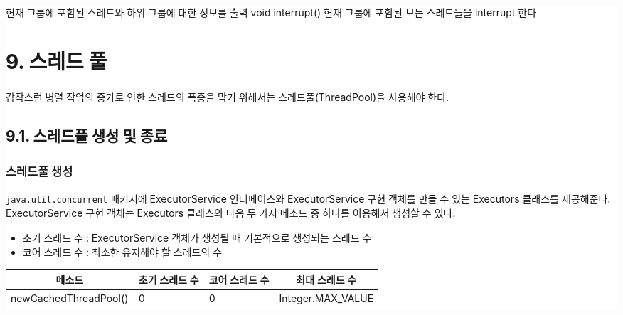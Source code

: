 <td>현재 그룹에 포함된 스레드와 하위 그룹에 대한 정보를 출력</td>

</tr>

<tr>

<td>void</td>

<td>interrupt()</td>

<td>현재 그룹에 포함된 모든 스레드들을 interrupt 한다</td>

</tr>

</tbody>

</table>

# 9\. 스레드 풀

갑작스런 병렬 작업의 증가로 인한 스레드의 폭증을 막기 위해서는 스레드풀(ThreadPool)을 사용해야 한다.

## 9.1\. 스레드풀 생성 및 종료

### 스레드풀 생성

`java.util.concurrent` 패키지에 ExecutorService 인터페이스와 ExecutorService 구현 객체를 만들 수 있는 Executors 클래스를 제공해준다. ExecutorService 구현 객체는 Executors 클래스의 다음 두 가지 메소드 중 하나를 이용해서 생성할 수 있다.

*   초기 스레드 수 : ExecutorService 객체가 생성될 때 기본적으로 생성되는 스레드 수
*   코어 스레드 수 : 최소한 유지해야 할 스레드의 수

<table>

<thead>

<tr>

<th>메소드</th>

<th>초기 스레드 수</th>

<th>코어 스레드 수</th>

<th>최대 스레드 수</th>

</tr>

</thead>

<tbody>

<tr>

<td>newCachedThreadPool()</td>

<td>0</td>

<td>0</td>

<td>Integer.MAX_VALUE</td>
